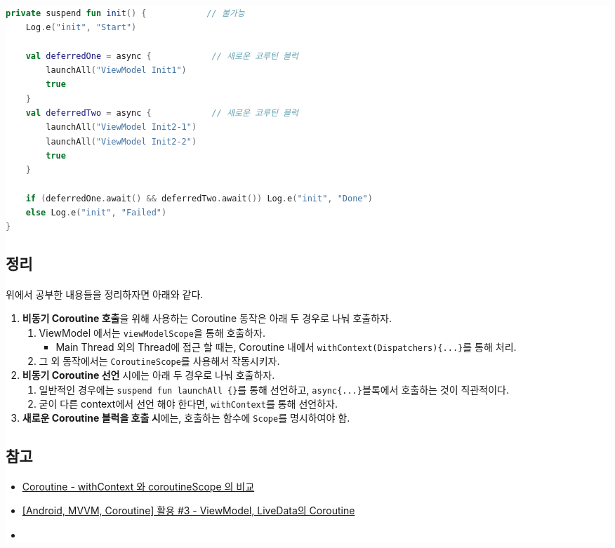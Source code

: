 ```kotlin
private suspend fun init() {  			// 불가능
    Log.e("init", "Start")

    val deferredOne = async {			 // 새로운 코루틴 블럭
        launchAll("ViewModel Init1")
        true
    }
    val deferredTwo = async {			 // 새로운 코루틴 블럭
        launchAll("ViewModel Init2-1")
        launchAll("ViewModel Init2-2")
        true
    }

    if (deferredOne.await() && deferredTwo.await()) Log.e("init", "Done")
    else Log.e("init", "Failed")
}
```







## 정리

위에서 공부한 내용들을 정리하자면 아래와 같다.



1. **비동기 Coroutine 호출**을 위해 사용하는 Coroutine 동작은 아래 두 경우로 나눠 호출하자.
   1. ViewModel 에서는 `viewModelScope`을 통해 호출하자.
      - Main Thread 외의 Thread에 접근 할 때는, Coroutine 내에서 `withContext(Dispatchers){...}`를 통해 처리.
   2. 그 외 동작에서는 `CoroutineScope`를 사용해서 작동시키자.
2. **비동기 Coroutine 선언** 시에는 아래 두 경우로 나눠 호출하자.
   1. 일반적인 경우에는 `suspend fun launchAll {}`를 통해 선언하고, `async{...}`블록에서 호출하는 것이 직관적이다.
   2. 굳이 다른 context에서 선언 해야 한다면, `withContext`를 통해 선언하자.
3. **새로운 Coroutine 블럭을 호출 시**에는, 호출하는 함수에 `Scope`를 명시하여야 함. 





## 참고

- [Coroutine - withContext 와 coroutineScope 의 비교](https://sandn.tistory.com/99)
- [[Android, MVVM, Coroutine] 활용 #3 - ViewModel, LiveData의 Coroutine](https://tourspace.tistory.com/343)





-